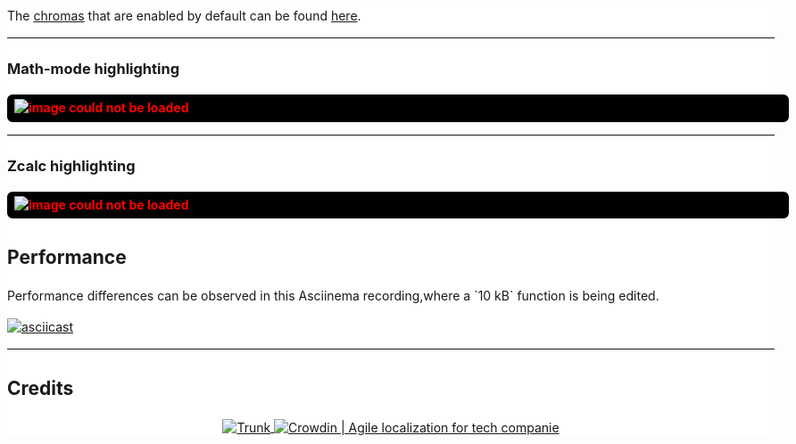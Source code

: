 <p>The <a href="https://github.com/z-shell/F-Sy-H/tree/main/%E2%86%92chroma">chromas</a> that are enabled by default can be found <a href="https://github.com/z-shell/F-Sy-H/blob/main/functions/fast-highlight#L172">here</a>.</p>

  <hr /><h3 align="left">Math-mode highlighting</h3>

  <div
    style="
      width: 100%;
      background-color: black;
      border: 3px solid black;
      border-radius: 6px;
      margin: 5px 0;
      padding: 2px 5px;
    "
  >
    <img
      src="https://raw.githubusercontent.com/z-shell/F-Sy-H/main/docs/images/math.gif"
      alt="image could not be loaded"
      style="color: red; background-color: black; font-weight: bold"
    />
  </div>

  <hr /><h3 align="left">Zcalc highlighting</h3>

  <div
    style="
      width: 100%;
      background-color: black;
      border: 3px solid black;
      border-radius: 6px;
      margin: 5px 0;
      padding: 2px 5px;
    "
  >
    <img
      src="https://raw.githubusercontent.com/z-shell/F-Sy-H/main/docs/images/zcalc.png"
      alt="image could not be loaded"
      style="color: red; background-color: black; font-weight: bold"
    />
  </div>
  <h2 align="left">Performance</h2>

  <p>
    Performance differences can be observed in this Asciinema recording,where a
    `10 kB` function is being edited.
  </p>
  <p>
    <a href="https://asciinema.org/a/112367">
      <img src="https://asciinema.org/a/112367.png" alt="asciicast" />
    </a>
  </p>
<hr /><h2 align="left">Credits</h2>
<p align="center">
<a href="https://trunk.io" rel="nofollow">
  <img align="center" width="140px" height="40px" src="https://storage.googleapis.com/digital-space/img/brand/trunk/trunk-white.svg" alt="Trunk" />
</a>
<a href="https://crowdin.com/?utm_source=badge&utm_medium=referral&utm_campaign=badge-add-on" rel="nofollow">
  <img align="center" width="140px" height="40px" src="https://storage.googleapis.com/digital-space/img/brand/crowdin/localization-at-dark-rounded%402x.png" alt="Crowdin | Agile localization for tech companie" />
</a>
<a href="https://www.digitalocean.com/?refcode=090bdb63f800&utm_campaign=Referral_Invite&utm_medium=Referral_Program&utm_source=badge" rel="nofollow">